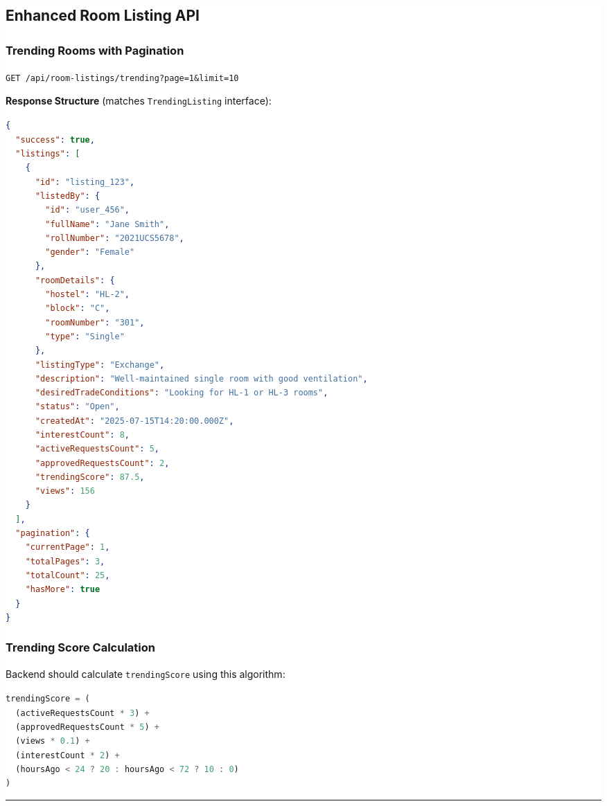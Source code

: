 
## Enhanced Room Listing API

### Trending Rooms with Pagination
```
GET /api/room-listings/trending?page=1&limit=10
```

**Response Structure** (matches `TrendingListing` interface):
```json
{
  "success": true,
  "listings": [
    {
      "id": "listing_123",
      "listedBy": {
        "id": "user_456",
        "fullName": "Jane Smith",
        "rollNumber": "2021UCS5678",
        "gender": "Female"
      },
      "roomDetails": {
        "hostel": "HL-2",
        "block": "C",
        "roomNumber": "301",
        "type": "Single"
      },
      "listingType": "Exchange",
      "description": "Well-maintained single room with good ventilation",
      "desiredTradeConditions": "Looking for HL-1 or HL-3 rooms",
      "status": "Open",
      "createdAt": "2025-07-15T14:20:00.000Z",
      "interestCount": 8,
      "activeRequestsCount": 5,
      "approvedRequestsCount": 2,
      "trendingScore": 87.5,
      "views": 156
    }
  ],
  "pagination": {
    "currentPage": 1,
    "totalPages": 3,
    "totalCount": 25,
    "hasMore": true
  }
}
```

### Trending Score Calculation
Backend should calculate `trendingScore` using this algorithm:
```javascript
trendingScore = (
  (activeRequestsCount * 3) + 
  (approvedRequestsCount * 5) + 
  (views * 0.1) + 
  (interestCount * 2) +
  (hoursAgo < 24 ? 20 : hoursAgo < 72 ? 10 : 0)
)
```

---